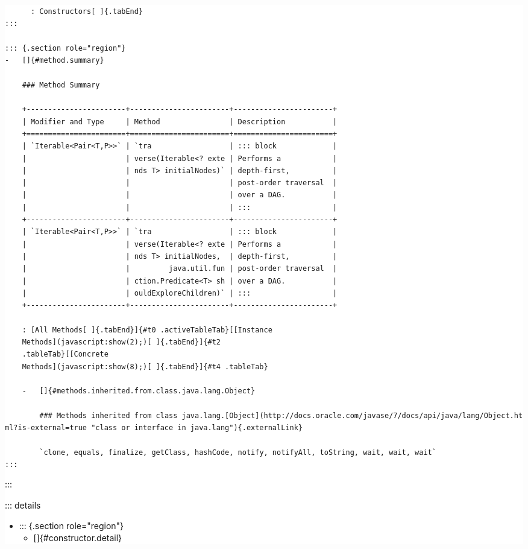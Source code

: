           : Constructors[ ]{.tabEnd}
    :::

    ::: {.section role="region"}
    -   []{#method.summary}

        ### Method Summary

        +-----------------------+-----------------------+-----------------------+
        | Modifier and Type     | Method                | Description           |
        +=======================+=======================+=======================+
        | `Iterable<Pair<T,​P>>` | `tra                  | ::: block             |
        |                       | verse​(Iterable<? exte | Performs a            |
        |                       | nds T> initialNodes)` | depth-first,          |
        |                       |                       | post-order traversal  |
        |                       |                       | over a DAG.           |
        |                       |                       | :::                   |
        +-----------------------+-----------------------+-----------------------+
        | `Iterable<Pair<T,​P>>` | `tra                  | ::: block             |
        |                       | verse​(Iterable<? exte | Performs a            |
        |                       | nds T> initialNodes,  | depth-first,          |
        |                       |         java.util.fun | post-order traversal  |
        |                       | ction.Predicate<T> sh | over a DAG.           |
        |                       | ouldExploreChildren)` | :::                   |
        +-----------------------+-----------------------+-----------------------+

        : [All Methods[ ]{.tabEnd}]{#t0 .activeTableTab}[[Instance
        Methods](javascript:show(2);)[ ]{.tabEnd}]{#t2
        .tableTab}[[Concrete
        Methods](javascript:show(8);)[ ]{.tabEnd}]{#t4 .tableTab}

        -   []{#methods.inherited.from.class.java.lang.Object}

            ### Methods inherited from class java.lang.[Object](http://docs.oracle.com/javase/7/docs/api/java/lang/Object.html?is-external=true "class or interface in java.lang"){.externalLink}

            `clone, equals, finalize, getClass, hashCode, notify, notifyAll, toString, wait, wait, wait`
    :::
:::

::: details
-   ::: {.section role="region"}
    -   []{#constructor.detail}
